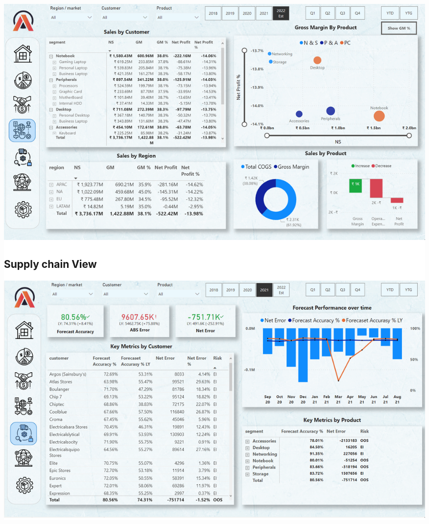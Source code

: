 ![Marketing.gif](https://github.com/chandreshkhuntia/Business-Insight-360-for-AtliQ-Hardware-in-Power-BI-Public/blob/main/Marketing.gif)

## Supply chain View

![Supply chain.gif](https://github.com/chandreshkhuntia/Business-Insight-360-for-AtliQ-Hardware-in-Power-BI-Public/blob/main/supply%20chain.gif)

